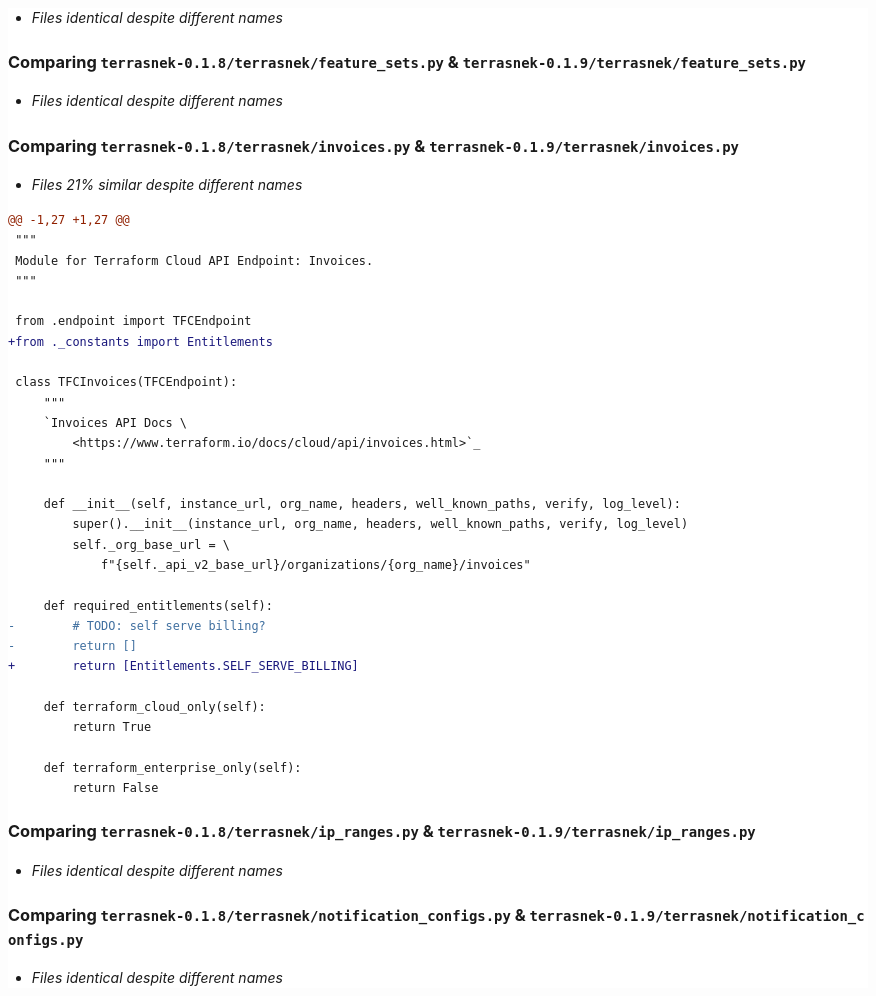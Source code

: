  * *Files identical despite different names*

### Comparing `terrasnek-0.1.8/terrasnek/feature_sets.py` & `terrasnek-0.1.9/terrasnek/feature_sets.py`

 * *Files identical despite different names*

### Comparing `terrasnek-0.1.8/terrasnek/invoices.py` & `terrasnek-0.1.9/terrasnek/invoices.py`

 * *Files 21% similar despite different names*

```diff
@@ -1,27 +1,27 @@
 """
 Module for Terraform Cloud API Endpoint: Invoices.
 """
 
 from .endpoint import TFCEndpoint
+from ._constants import Entitlements
 
 class TFCInvoices(TFCEndpoint):
     """
     `Invoices API Docs \
         <https://www.terraform.io/docs/cloud/api/invoices.html>`_
     """
 
     def __init__(self, instance_url, org_name, headers, well_known_paths, verify, log_level):
         super().__init__(instance_url, org_name, headers, well_known_paths, verify, log_level)
         self._org_base_url = \
             f"{self._api_v2_base_url}/organizations/{org_name}/invoices"
 
     def required_entitlements(self):
-        # TODO: self serve billing?
-        return []
+        return [Entitlements.SELF_SERVE_BILLING]
 
     def terraform_cloud_only(self):
         return True
 
     def terraform_enterprise_only(self):
         return False
```

### Comparing `terrasnek-0.1.8/terrasnek/ip_ranges.py` & `terrasnek-0.1.9/terrasnek/ip_ranges.py`

 * *Files identical despite different names*

### Comparing `terrasnek-0.1.8/terrasnek/notification_configs.py` & `terrasnek-0.1.9/terrasnek/notification_configs.py`

 * *Files identical despite different names*
